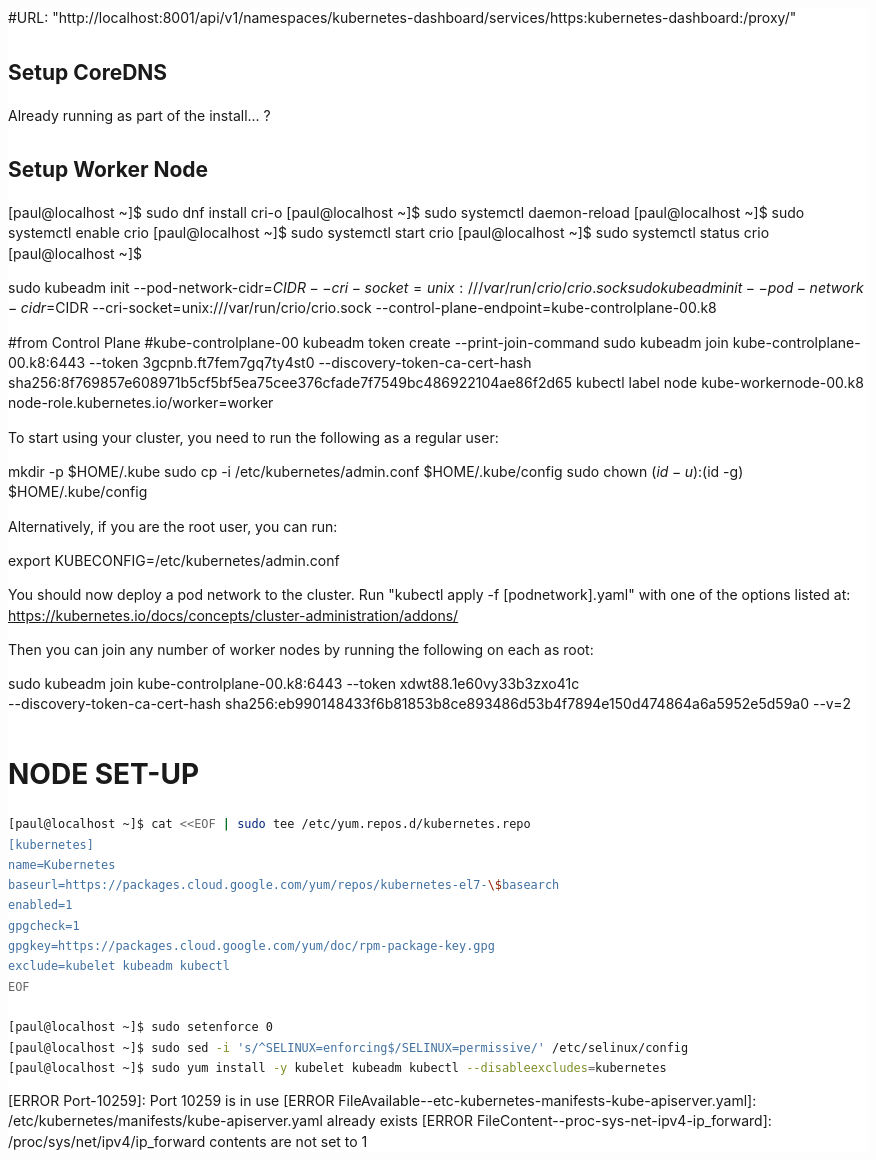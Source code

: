 #URL: "http://localhost:8001/api/v1/namespaces/kubernetes-dashboard/services/https:kubernetes-dashboard:/proxy/"


## Setup CoreDNS 
Already running as part of the install... ?



## Setup Worker Node

[paul@localhost ~]$ sudo dnf install cri-o
[paul@localhost ~]$ sudo systemctl daemon-reload
[paul@localhost ~]$ sudo systemctl enable crio
[paul@localhost ~]$ sudo systemctl start crio
[paul@localhost ~]$ sudo systemctl status crio
[paul@localhost ~]$ 

sudo kubeadm init --pod-network-cidr=$CIDR --cri-socket=unix:///var/run/crio/crio.sock
sudo kubeadm init --pod-network-cidr=$CIDR --cri-socket=unix:///var/run/crio/crio.sock --control-plane-endpoint=kube-controlplane-00.k8


#from Control Plane
#kube-controlplane-00
kubeadm token create --print-join-command
sudo kubeadm join kube-controlplane-00.k8:6443 --token 3gcpnb.ft7fem7gq7ty4st0 --discovery-token-ca-cert-hash sha256:8f769857e608971b5cf5bf5ea75cee376cfade7f7549bc486922104ae86f2d65 
kubectl label node kube-workernode-00.k8 node-role.kubernetes.io/worker=worker


To start using your cluster, you need to run the following as a regular user:

  mkdir -p $HOME/.kube
  sudo cp -i /etc/kubernetes/admin.conf $HOME/.kube/config
  sudo chown $(id -u):$(id -g) $HOME/.kube/config

Alternatively, if you are the root user, you can run:

  export KUBECONFIG=/etc/kubernetes/admin.conf

You should now deploy a pod network to the cluster.
Run "kubectl apply -f [podnetwork].yaml" with one of the options listed at:
  https://kubernetes.io/docs/concepts/cluster-administration/addons/

Then you can join any number of worker nodes by running the following on each as root:

sudo kubeadm join kube-controlplane-00.k8:6443 --token xdwt88.1e60vy33b3zxo41c \
	--discovery-token-ca-cert-hash sha256:eb990148433f6b81853b8ce893486d53b4f7894e150d474864a6a5952e5d59a0 --v=2


# NODE SET-UP


``` bash
[paul@localhost ~]$ cat <<EOF | sudo tee /etc/yum.repos.d/kubernetes.repo
[kubernetes]
name=Kubernetes
baseurl=https://packages.cloud.google.com/yum/repos/kubernetes-el7-\$basearch
enabled=1
gpgcheck=1
gpgkey=https://packages.cloud.google.com/yum/doc/rpm-package-key.gpg
exclude=kubelet kubeadm kubectl
EOF

[paul@localhost ~]$ sudo setenforce 0
[paul@localhost ~]$ sudo sed -i 's/^SELINUX=enforcing$/SELINUX=permissive/' /etc/selinux/config
[paul@localhost ~]$ sudo yum install -y kubelet kubeadm kubectl --disableexcludes=kubernetes
```

[ERROR Port-10259]: Port 10259 is in use
[ERROR FileAvailable--etc-kubernetes-manifests-kube-apiserver.yaml]: /etc/kubernetes/manifests/kube-apiserver.yaml already exists
[ERROR FileContent--proc-sys-net-ipv4-ip_forward]: /proc/sys/net/ipv4/ip_forward contents are not set to 1